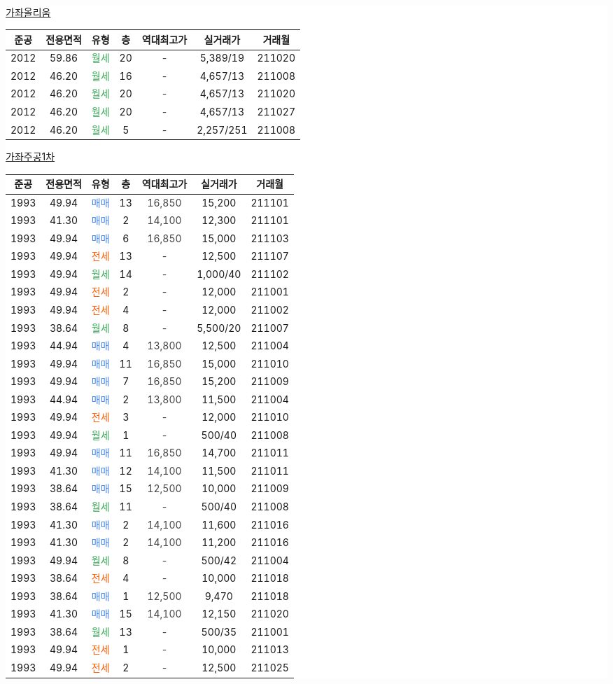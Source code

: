[가좌올리움](https://search.naver.com/search.naver?query=%EA%B2%BD%EC%83%81%EB%82%A8%EB%8F%84+%EC%A7%84%EC%A3%BC%EC%8B%9C+%EA%B0%80%EC%A2%8C%EB%8F%99+%EA%B0%80%EC%A2%8C%EC%98%AC%EB%A6%AC%EC%9B%80)

|준공|전용면적|유형|층|역대최고가|실거래가|거래월|
|:---:|:---:|:---:|:---:|:---:|:---:|:---:|
|2012|59.86|<span style="color:#34a853">월세</span>|20|<span style="color:#444444">-</span>|5,389/19|211020|
|2012|46.20|<span style="color:#34a853">월세</span>|16|<span style="color:#444444">-</span>|4,657/13|211008|
|2012|46.20|<span style="color:#34a853">월세</span>|20|<span style="color:#444444">-</span>|4,657/13|211020|
|2012|46.20|<span style="color:#34a853">월세</span>|20|<span style="color:#444444">-</span>|4,657/13|211027|
|2012|46.20|<span style="color:#34a853">월세</span>|5|<span style="color:#444444">-</span>|2,257/251|211008|

[가좌주공1차](https://search.naver.com/search.naver?query=%EA%B2%BD%EC%83%81%EB%82%A8%EB%8F%84+%EC%A7%84%EC%A3%BC%EC%8B%9C+%EA%B0%80%EC%A2%8C%EB%8F%99+%EA%B0%80%EC%A2%8C%EC%A3%BC%EA%B3%B51%EC%B0%A8)

|준공|전용면적|유형|층|역대최고가|실거래가|거래월|
|:---:|:---:|:---:|:---:|:---:|:---:|:---:|
|1993|49.94|<span style="color:#4285f3">매매</span>|13|<span style="color:#444444">16,850</span>|15,200|211101|
|1993|41.30|<span style="color:#4285f3">매매</span>|2|<span style="color:#444444">14,100</span>|12,300|211101|
|1993|49.94|<span style="color:#4285f3">매매</span>|6|<span style="color:#444444">16,850</span>|15,000|211103|
|1993|49.94|<span style="color:#ff5a00">전세</span>|13|<span style="color:#444444">-</span>|12,500|211107|
|1993|49.94|<span style="color:#34a853">월세</span>|14|<span style="color:#444444">-</span>|1,000/40|211102|
|1993|49.94|<span style="color:#ff5a00">전세</span>|2|<span style="color:#444444">-</span>|12,000|211001|
|1993|49.94|<span style="color:#ff5a00">전세</span>|4|<span style="color:#444444">-</span>|12,000|211002|
|1993|38.64|<span style="color:#34a853">월세</span>|8|<span style="color:#444444">-</span>|5,500/20|211007|
|1993|44.94|<span style="color:#4285f3">매매</span>|4|<span style="color:#444444">13,800</span>|12,500|211004|
|1993|49.94|<span style="color:#4285f3">매매</span>|11|<span style="color:#444444">16,850</span>|15,000|211010|
|1993|49.94|<span style="color:#4285f3">매매</span>|7|<span style="color:#444444">16,850</span>|15,200|211009|
|1993|44.94|<span style="color:#4285f3">매매</span>|2|<span style="color:#444444">13,800</span>|11,500|211004|
|1993|49.94|<span style="color:#ff5a00">전세</span>|3|<span style="color:#444444">-</span>|12,000|211010|
|1993|49.94|<span style="color:#34a853">월세</span>|1|<span style="color:#444444">-</span>|500/40|211008|
|1993|49.94|<span style="color:#4285f3">매매</span>|11|<span style="color:#444444">16,850</span>|14,700|211011|
|1993|41.30|<span style="color:#4285f3">매매</span>|12|<span style="color:#444444">14,100</span>|11,500|211011|
|1993|38.64|<span style="color:#4285f3">매매</span>|15|<span style="color:#444444">12,500</span>|10,000|211009|
|1993|38.64|<span style="color:#34a853">월세</span>|11|<span style="color:#444444">-</span>|500/40|211008|
|1993|41.30|<span style="color:#4285f3">매매</span>|2|<span style="color:#444444">14,100</span>|11,600|211016|
|1993|41.30|<span style="color:#4285f3">매매</span>|2|<span style="color:#444444">14,100</span>|11,200|211016|
|1993|49.94|<span style="color:#34a853">월세</span>|8|<span style="color:#444444">-</span>|500/42|211004|
|1993|38.64|<span style="color:#ff5a00">전세</span>|4|<span style="color:#444444">-</span>|10,000|211018|
|1993|38.64|<span style="color:#4285f3">매매</span>|1|<span style="color:#444444">12,500</span>|9,470|211018|
|1993|41.30|<span style="color:#4285f3">매매</span>|15|<span style="color:#444444">14,100</span>|12,150|211020|
|1993|38.64|<span style="color:#34a853">월세</span>|13|<span style="color:#444444">-</span>|500/35|211001|
|1993|49.94|<span style="color:#ff5a00">전세</span>|1|<span style="color:#444444">-</span>|10,000|211013|
|1993|49.94|<span style="color:#ff5a00">전세</span>|2|<span style="color:#444444">-</span>|12,500|211025|